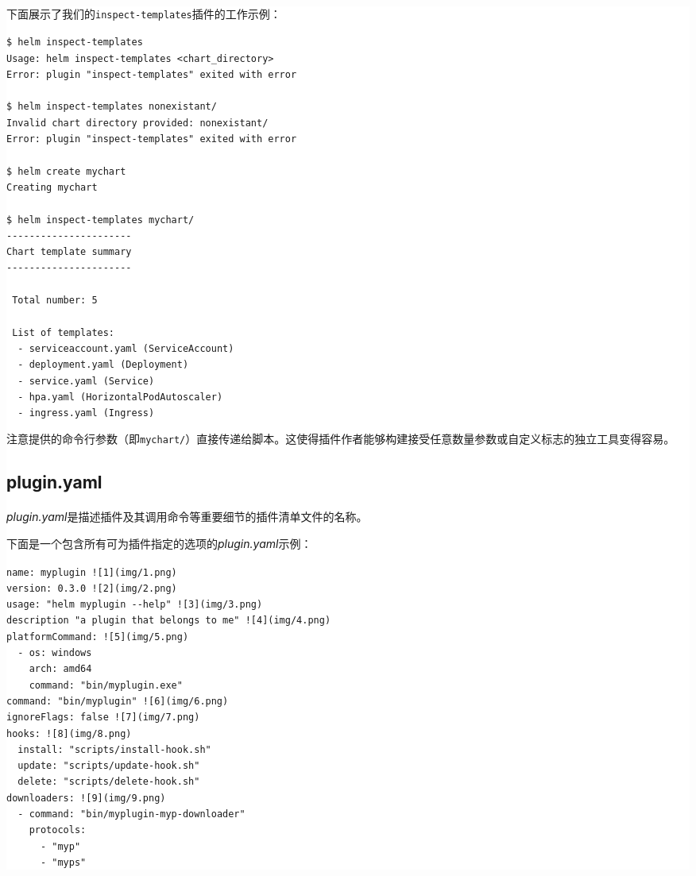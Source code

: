 下面展示了我们的`inspect-templates`插件的工作示例：

```
$ helm inspect-templates
Usage: helm inspect-templates <chart_directory>
Error: plugin "inspect-templates" exited with error

$ helm inspect-templates nonexistant/
Invalid chart directory provided: nonexistant/
Error: plugin "inspect-templates" exited with error

$ helm create mychart
Creating mychart

$ helm inspect-templates mychart/
----------------------
Chart template summary
----------------------

 Total number: 5

 List of templates:
  - serviceaccount.yaml (ServiceAccount)
  - deployment.yaml (Deployment)
  - service.yaml (Service)
  - hpa.yaml (HorizontalPodAutoscaler)
  - ingress.yaml (Ingress)
```

注意提供的命令行参数（即`mychart/`）直接传递给脚本。这使得插件作者能够构建接受任意数量参数或自定义标志的独立工具变得容易。

## plugin.yaml

*plugin.yaml*是描述插件及其调用命令等重要细节的插件清单文件的名称。

下面是一个包含所有可为插件指定的选项的*plugin.yaml*示例：

```
name: myplugin ![1](img/1.png)
version: 0.3.0 ![2](img/2.png)
usage: "helm myplugin --help" ![3](img/3.png)
description "a plugin that belongs to me" ![4](img/4.png)
platformCommand: ![5](img/5.png)
  - os: windows
    arch: amd64
    command: "bin/myplugin.exe"
command: "bin/myplugin" ![6](img/6.png)
ignoreFlags: false ![7](img/7.png)
hooks: ![8](img/8.png)
  install: "scripts/install-hook.sh"
  update: "scripts/update-hook.sh"
  delete: "scripts/delete-hook.sh"
downloaders: ![9](img/9.png)
  - command: "bin/myplugin-myp-downloader"
    protocols:
      - "myp"
      - "myps"
```
